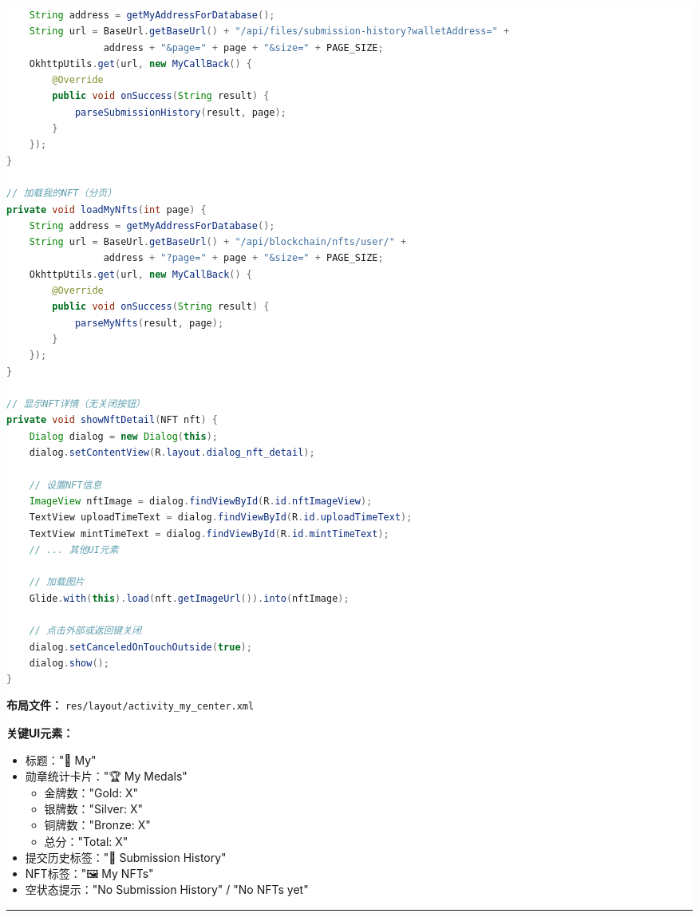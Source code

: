 ```java
    String address = getMyAddressForDatabase();
    String url = BaseUrl.getBaseUrl() + "/api/files/submission-history?walletAddress=" + 
                 address + "&page=" + page + "&size=" + PAGE_SIZE;
    OkhttpUtils.get(url, new MyCallBack() {
        @Override
        public void onSuccess(String result) {
            parseSubmissionHistory(result, page);
        }
    });
}

// 加载我的NFT（分页）
private void loadMyNfts(int page) {
    String address = getMyAddressForDatabase();
    String url = BaseUrl.getBaseUrl() + "/api/blockchain/nfts/user/" + 
                 address + "?page=" + page + "&size=" + PAGE_SIZE;
    OkhttpUtils.get(url, new MyCallBack() {
        @Override
        public void onSuccess(String result) {
            parseMyNfts(result, page);
        }
    });
}

// 显示NFT详情（无关闭按钮）
private void showNftDetail(NFT nft) {
    Dialog dialog = new Dialog(this);
    dialog.setContentView(R.layout.dialog_nft_detail);
    
    // 设置NFT信息
    ImageView nftImage = dialog.findViewById(R.id.nftImageView);
    TextView uploadTimeText = dialog.findViewById(R.id.uploadTimeText);
    TextView mintTimeText = dialog.findViewById(R.id.mintTimeText);
    // ... 其他UI元素
    
    // 加载图片
    Glide.with(this).load(nft.getImageUrl()).into(nftImage);
    
    // 点击外部或返回键关闭
    dialog.setCanceledOnTouchOutside(true);
    dialog.show();
}
```

**布局文件：** `res/layout/activity_my_center.xml`

**关键UI元素：**
- 标题："👤 My"
- 勋章统计卡片："🏆 My Medals"
  - 金牌数："Gold: X"
  - 银牌数："Silver: X"
  - 铜牌数："Bronze: X"
  - 总分："Total: X"
- 提交历史标签："📝 Submission History"
- NFT标签："🖼️ My NFTs"
- 空状态提示："No Submission History" / "No NFTs yet"

---
